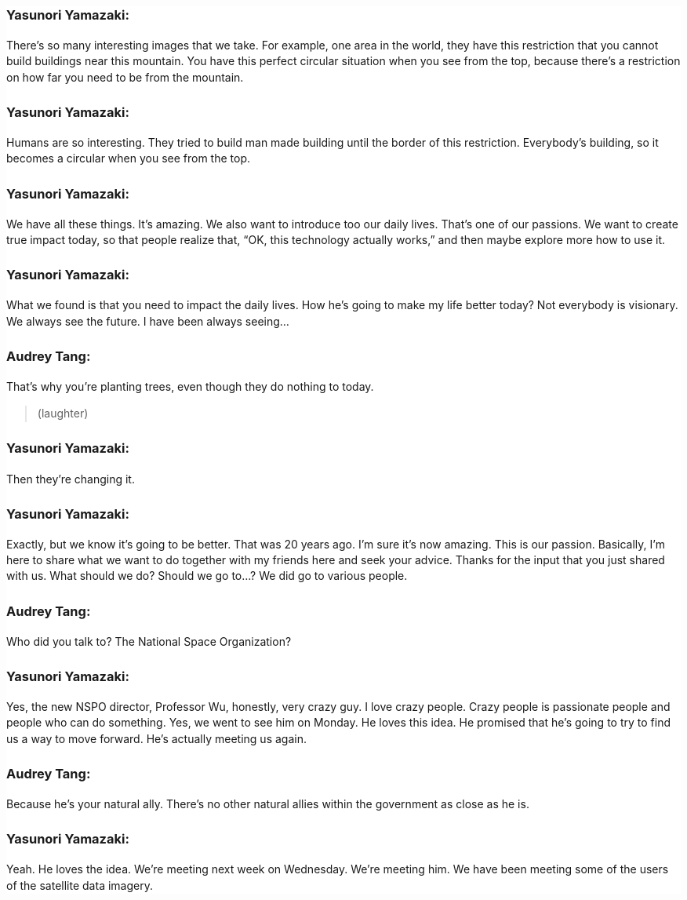 ### Yasunori Yamazaki:
There’s so many interesting images that we take. For example, one area in the world, they have this restriction that you cannot build buildings near this mountain. You have this perfect circular situation when you see from the top, because there’s a restriction on how far you need to be from the mountain.

### Yasunori Yamazaki:
Humans are so interesting. They tried to build man made building until the border of this restriction. Everybody’s building, so it becomes a circular when you see from the top.

### Yasunori Yamazaki:
We have all these things. It’s amazing. We also want to introduce too our daily lives. That’s one of our passions. We want to create true impact today, so that people realize that, “OK, this technology actually works,” and then maybe explore more how to use it.

### Yasunori Yamazaki:
What we found is that you need to impact the daily lives. How he’s going to make my life better today? Not everybody is visionary. We always see the future. I have been always seeing…

### Audrey Tang:
That’s why you’re planting trees, even though they do nothing to today.

> (laughter)

### Yasunori Yamazaki:
Then they’re changing it.

### Yasunori Yamazaki:
Exactly, but we know it’s going to be better. That was 20 years ago. I’m sure it’s now amazing. This is our passion. Basically, I’m here to share what we want to do together with my friends here and seek your advice. Thanks for the input that you just shared with us. What should we do? Should we go to…? We did go to various people.

### Audrey Tang:
Who did you talk to? The National Space Organization?

### Yasunori Yamazaki:
Yes, the new NSPO director, Professor Wu, honestly, very crazy guy. I love crazy people. Crazy people is passionate people and people who can do something. Yes, we went to see him on Monday. He loves this idea. He promised that he’s going to try to find us a way to move forward. He’s actually meeting us again.

### Audrey Tang:
Because he’s your natural ally. There’s no other natural allies within the government as close as he is.

### Yasunori Yamazaki:
Yeah. He loves the idea. We’re meeting next week on Wednesday. We’re meeting him. We have been meeting some of the users of the satellite data imagery.
